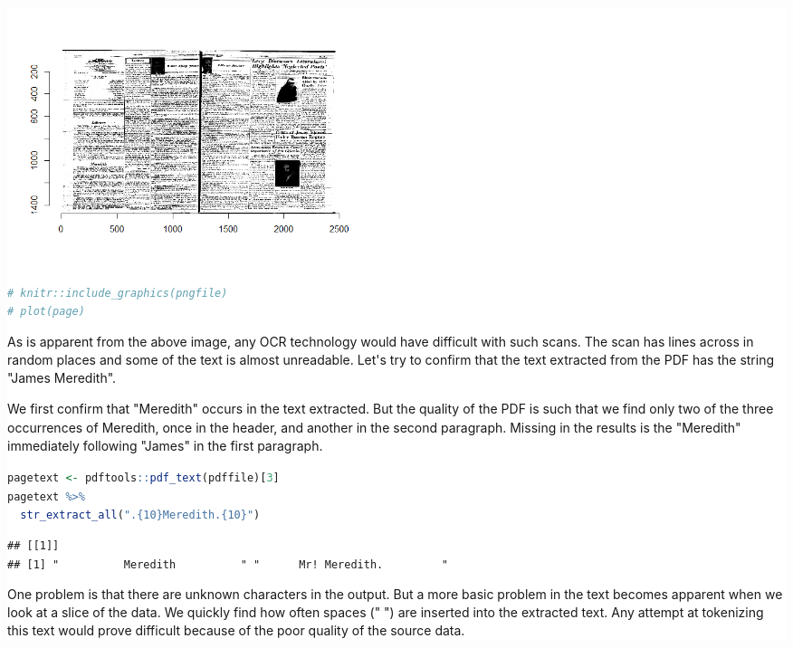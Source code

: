 <img src="01-ocr-quality_files/figure-markdown_github/unnamed-chunk-3-1.png" width="400px" />

``` r
# knitr::include_graphics(pngfile)
# plot(page)
```

As is apparent from the above image, any OCR technology would have difficult with such scans. The scan has lines across in random places and some of the text is almost unreadable. Let's try to confirm that the text extracted from the PDF has the string "James Meredith".

We first confirm that "Meredith" occurs in the text extracted. But the quality of the PDF is such that we find only two of the three occurrences of Meredith, once in the header, and another in the second paragraph. Missing in the results is the "Meredith" immediately following "James" in the first paragraph.

``` r
pagetext <- pdftools::pdf_text(pdffile)[3] 
pagetext %>%
  str_extract_all(".{10}Meredith.{10}")
```

    ## [[1]]
    ## [1] "          Meredith          " "      Mr! Meredith.         "

One problem is that there are unknown characters in the output. But a more basic problem in the text becomes apparent when we look at a slice of the data. We quickly find how often spaces (" ") are inserted into the extracted text. Any attempt at tokenizing this text would prove difficult because of the poor quality of the source data.
